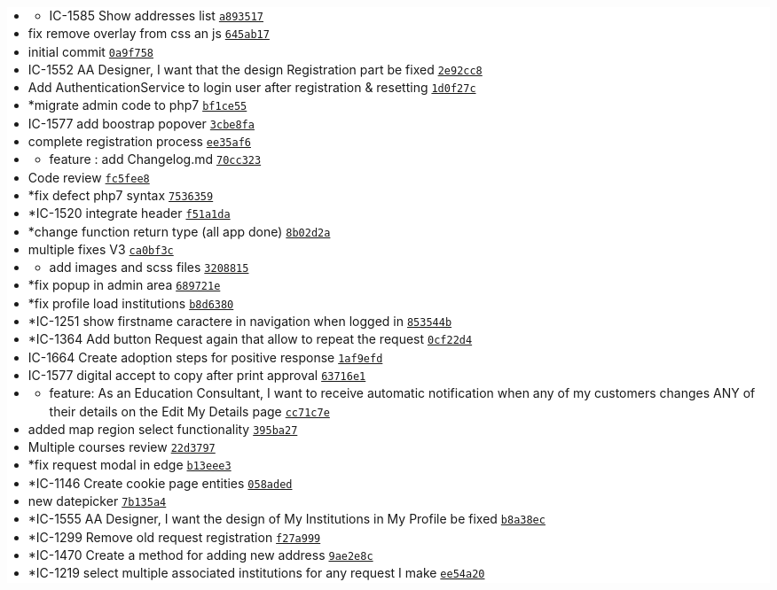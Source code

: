 - * IC-1585 	Show addresses list [`a893517`](https://gitlab.mobelite.loc/Elsevier-masson/InspectionCopy/commit/a89351791d3993fd7c217acf53a0ce6f235509df)
- fix remove overlay from css an js [`645ab17`](https://gitlab.mobelite.loc/Elsevier-masson/InspectionCopy/commit/645ab17b1abcdf896cbfdf1aff96e4e5996fd7c6)
- initial commit [`0a9f758`](https://gitlab.mobelite.loc/Elsevier-masson/InspectionCopy/commit/0a9f75896895ab3ef38187636c70d7a5d37ad039)
- IC-1552 AA Designer, I want that the design Registration part be fixed [`2e92cc8`](https://gitlab.mobelite.loc/Elsevier-masson/InspectionCopy/commit/2e92cc82adece9d40bb02c2d0d40501d6039abfc)
- Add AuthenticationService to login user after registration & resetting [`1d0f27c`](https://gitlab.mobelite.loc/Elsevier-masson/InspectionCopy/commit/1d0f27cb1e4610f82049745587e92e4c2a672cde)
- *migrate admin code to php7 [`bf1ce55`](https://gitlab.mobelite.loc/Elsevier-masson/InspectionCopy/commit/bf1ce55050353670f5d75e5507feb5ca3fb4a260)
- IC-1577 add boostrap popover [`3cbe8fa`](https://gitlab.mobelite.loc/Elsevier-masson/InspectionCopy/commit/3cbe8fa5c9a8a1088ca8275390f385a1a93e5c45)
- complete registration process [`ee35af6`](https://gitlab.mobelite.loc/Elsevier-masson/InspectionCopy/commit/ee35af6737792787a6dc14903682c73f95a2f9a1)
- * feature : add Changelog.md [`70cc323`](https://gitlab.mobelite.loc/Elsevier-masson/InspectionCopy/commit/70cc323c70dbf8f5a69bdfac1db36859851f6f54)
- Code review [`fc5fee8`](https://gitlab.mobelite.loc/Elsevier-masson/InspectionCopy/commit/fc5fee8def18763a6ddb750daf2e58dea48c9b3f)
- *fix defect php7 syntax [`7536359`](https://gitlab.mobelite.loc/Elsevier-masson/InspectionCopy/commit/753635978c47f901a63ee87e1375e7e85306c637)
- *IC-1520 integrate header [`f51a1da`](https://gitlab.mobelite.loc/Elsevier-masson/InspectionCopy/commit/f51a1da3a441fa574503161113e9c186a39defc2)
- *change function return type (all app done) [`8b02d2a`](https://gitlab.mobelite.loc/Elsevier-masson/InspectionCopy/commit/8b02d2a80765516990fc8dc85beb692007a0318d)
- multiple fixes V3 [`ca0bf3c`](https://gitlab.mobelite.loc/Elsevier-masson/InspectionCopy/commit/ca0bf3c5569e384a49086e1ca00b5596141a9df3)
- * add images and scss files [`3208815`](https://gitlab.mobelite.loc/Elsevier-masson/InspectionCopy/commit/3208815275581e1a7968bcb7a5b01bbfc54a894b)
- *fix popup in admin area [`689721e`](https://gitlab.mobelite.loc/Elsevier-masson/InspectionCopy/commit/689721e25b9471c2048eb14edc821769e3d25805)
- *fix profile load institutions [`b8d6380`](https://gitlab.mobelite.loc/Elsevier-masson/InspectionCopy/commit/b8d6380847860ea8104ba0a84366652a63270599)
- *IC-1251 show firstname caractere in navigation when logged in [`853544b`](https://gitlab.mobelite.loc/Elsevier-masson/InspectionCopy/commit/853544bf19366d0c6e189656b1c90c7bed41ee3b)
- *IC-1364 Add button Request again that allow to repeat the request [`0cf22d4`](https://gitlab.mobelite.loc/Elsevier-masson/InspectionCopy/commit/0cf22d443853169714d1d4ab4c00228beb9cab25)
- IC-1664 Create adoption steps for positive response [`1af9efd`](https://gitlab.mobelite.loc/Elsevier-masson/InspectionCopy/commit/1af9efd96876590c26ccae9830eb86dd67236f95)
- IC-1577 digital accept to copy after print approval [`63716e1`](https://gitlab.mobelite.loc/Elsevier-masson/InspectionCopy/commit/63716e10f9b2d76be9dff936102864f771a2c32f)
- * feature: As an Education Consultant, I want to receive automatic notification when any of my customers changes ANY of their details on the Edit My Details page [`cc71c7e`](https://gitlab.mobelite.loc/Elsevier-masson/InspectionCopy/commit/cc71c7e0f42c60c21dad6eef50f05fd08d2b47e6)
- added map region select functionality [`395ba27`](https://gitlab.mobelite.loc/Elsevier-masson/InspectionCopy/commit/395ba27826b8740415585892fce36b2f214c2ff8)
- Multiple courses review [`22d3797`](https://gitlab.mobelite.loc/Elsevier-masson/InspectionCopy/commit/22d37979dae36019ce4691e99cc392fbab35da9e)
- *fix request modal in edge [`b13eee3`](https://gitlab.mobelite.loc/Elsevier-masson/InspectionCopy/commit/b13eee3867ad06f6f0a69ee30ade5859ebcbb8cf)
- *IC-1146 Create cookie page entities [`058aded`](https://gitlab.mobelite.loc/Elsevier-masson/InspectionCopy/commit/058adedcfdcdbc7a94e3fe2fcefd6078aedb4892)
- new datepicker [`7b135a4`](https://gitlab.mobelite.loc/Elsevier-masson/InspectionCopy/commit/7b135a4ede56b7301b719c89818ad552e641efbe)
- *IC-1555 AA Designer, I want the design of My Institutions in My Profile be fixed [`b8a38ec`](https://gitlab.mobelite.loc/Elsevier-masson/InspectionCopy/commit/b8a38ec06c202ac1b1f74a84a7e19f4b71c7159e)
- *IC-1299 Remove old request registration [`f27a999`](https://gitlab.mobelite.loc/Elsevier-masson/InspectionCopy/commit/f27a999769439ae88d373054f87a83ddf6c771f2)
- *IC-1470 Create a method for adding new address [`9ae2e8c`](https://gitlab.mobelite.loc/Elsevier-masson/InspectionCopy/commit/9ae2e8cd7a9e88882cf3b366a327571e9b00c307)
- *IC-1219 select multiple associated institutions for any request I make [`ee54a20`](https://gitlab.mobelite.loc/Elsevier-masson/InspectionCopy/commit/ee54a20120198d2bff566ecc1e88ecd3223cc434)